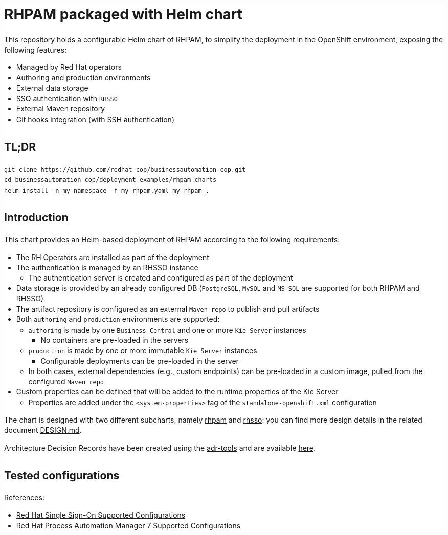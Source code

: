 # RHPAM packaged with Helm chart 
This repository holds a configurable Helm chart of [RHPAM](https://developers.redhat.com/products/rhpam/overview), to simplify
the deployment in the OpenShift environment, exposing the following features:
* Managed by Red Hat operators
* Authoring and production environments
* External data storage
* SSO authentication with `RHSSO`
* External Maven repository
* Git hooks integration (with SSH authentication)

## TL;DR
```shell
git clone https://github.com/redhat-cop/businessautomation-cop.git
cd businessautomation-cop/deployment-examples/rhpam-charts
helm install -n my-namespace -f my-rhpam.yaml my-rhpam .
```

## Introduction
This chart provides an Helm-based deployment of RHPAM according to the following requirements:
* The RH Operators are installed as part of the deployment
* The authentication is managed by an [RHSSO](https://access.redhat.com/products/red-hat-single-sign-on) instance
  * The authentication server is created and configured as part of the deployment
* Data storage is provided by an already configured DB (`PostgreSQL`, `MySQL` and `MS SQL` are supported for both RHPAM and RHSSO)
* The artifact repository is configured as an external `Maven repo` to publish and pull artifacts
* Both `authoring` and `production` environments are supported:
  * `authoring` is made by one `Business Central` and one or more `Kie Server` instances
    * No containers are pre-loaded in the servers
  * `production` is made by one or more immutable `Kie Server` instances
    * Configurable deployments can be pre-loaded in the server
  * In both cases, external dependencies (e.g., custom endpoints) can be pre-loaded in a custom image, pulled from the 
    configured `Maven repo`
* Custom properties can be defined that will be added to the runtime properties of the Kie Server
  * Properties are added under the `<system-properties>` tag of the `standalone-openshift.xml` configuration

The chart is designed with two different subcharts, namely [rhpam](./charts/rhpam) and [rhsso](./charts/rhsso): you can 
find more design details in the related document [DESIGN.md](./DESIGN.md).

Architecture Decision Records have been created using the [adr-tools](https://github.com/npryce/adr-tools) and are available
[here](./doc/architecture/decisions/README.md).

## Tested configurations
References:
* [Red Hat Single Sign-On Supported Configurations](https://access.redhat.com/articles/2342861)
* [Red Hat Process Automation Manager 7 Supported Configurations](https://access.redhat.com/articles/3405381)
